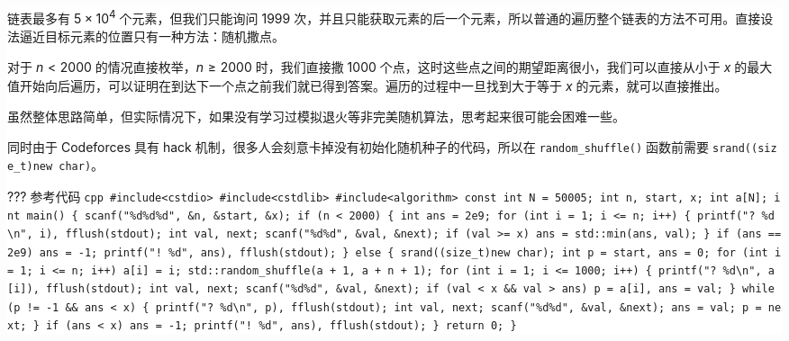 链表最多有 $5 \times 10 ^ 4$ 个元素，但我们只能询问 $1999$ 次，并且只能获取元素的后一个元素，所以普通的遍历整个链表的方法不可用。直接设法逼近目标元素的位置只有一种方法：随机撒点。

对于 $n < 2000$ 的情况直接枚举，$n \ge 2000$ 时，我们直接撒 1000 个点，这时这些点之间的期望距离很小，我们可以直接从小于 $x$ 的最大值开始向后遍历，可以证明在到达下一个点之前我们就已得到答案。遍历的过程中一旦找到大于等于 $x$ 的元素，就可以直接推出。

虽然整体思路简单，但实际情况下，如果没有学习过模拟退火等非完美随机算法，思考起来很可能会困难一些。

同时由于 Codeforces 具有 hack 机制，很多人会刻意卡掉没有初始化随机种子的代码，所以在 `random_shuffle()` 函数前需要 `srand((size_t)new char)`。

??? 参考代码
    ```cpp
    #include<cstdio>
    #include<cstdlib>
    #include<algorithm>
    const int N = 50005;
    int n, start, x;
    int a[N];
    int main() {
    	scanf("%d%d%d", &n, &start, &x);
    	if (n < 2000) {
    		int ans = 2e9;
    		for (int i = 1; i <= n; i++) {
    			printf("? %d\n", i), fflush(stdout);
    			int val, next;
    			scanf("%d%d", &val, &next);
    			if (val >= x) ans = std::min(ans, val);
    		}
    		if (ans == 2e9) ans = -1;
    		printf("! %d", ans), fflush(stdout);
    	}
    	else {
    		srand((size_t)new char);
    		int p = start, ans = 0;
    		for (int i = 1; i <= n; i++) a[i] = i;
    		std::random_shuffle(a + 1, a + n + 1);
    		for (int i = 1; i <= 1000; i++) {
    			printf("? %d\n", a[i]), fflush(stdout);
    			int val, next;
    			scanf("%d%d", &val, &next);
    			if (val < x && val > ans) p = a[i], ans = val;
    		}
    		while (p != -1 && ans < x) {
    			printf("? %d\n", p), fflush(stdout);
    			int val, next;
    			scanf("%d%d", &val, &next);
    			ans = val;
    			p = next;
    		}
    		if (ans < x) ans = -1;
    		printf("! %d", ans), fflush(stdout);
    	}
    	return 0;
    }
    ```
